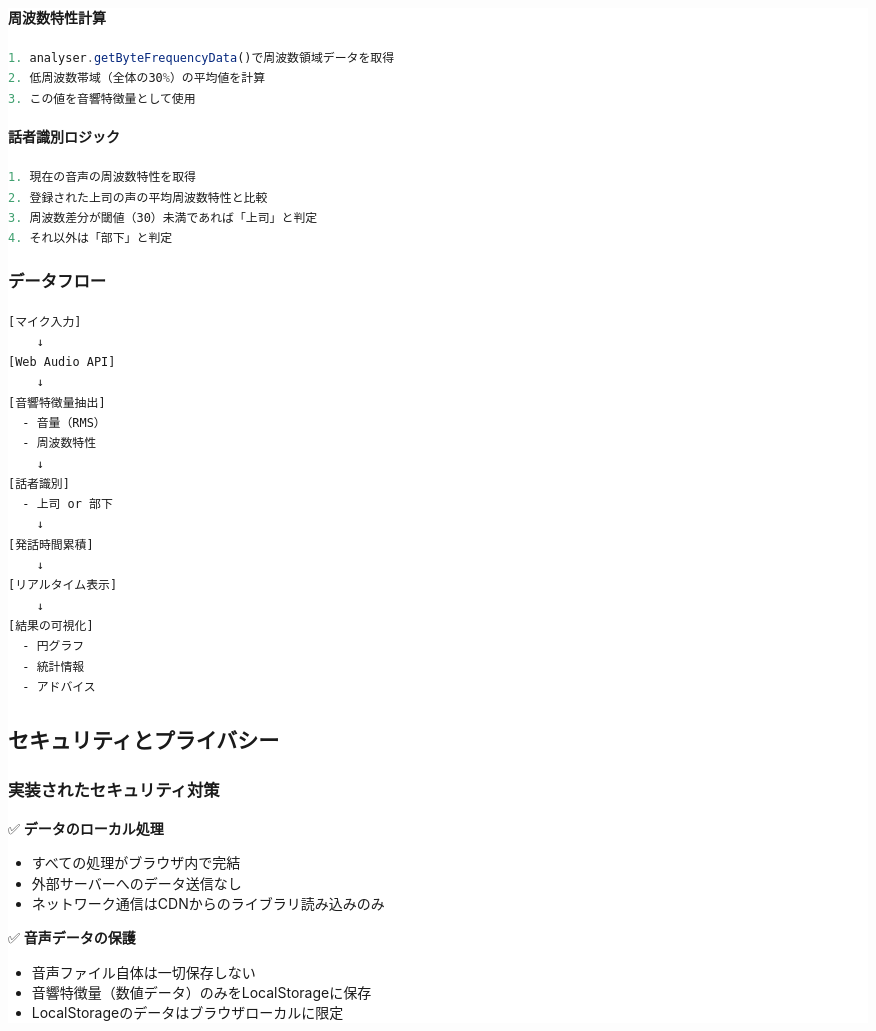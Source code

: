 #### 周波数特性計算
```javascript
1. analyser.getByteFrequencyData()で周波数領域データを取得
2. 低周波数帯域（全体の30%）の平均値を計算
3. この値を音響特徴量として使用
```

#### 話者識別ロジック
```javascript
1. 現在の音声の周波数特性を取得
2. 登録された上司の声の平均周波数特性と比較
3. 周波数差分が閾値（30）未満であれば「上司」と判定
4. それ以外は「部下」と判定
```

### データフロー

```
[マイク入力]
    ↓
[Web Audio API]
    ↓
[音響特徴量抽出]
  - 音量（RMS）
  - 周波数特性
    ↓
[話者識別]
  - 上司 or 部下
    ↓
[発話時間累積]
    ↓
[リアルタイム表示]
    ↓
[結果の可視化]
  - 円グラフ
  - 統計情報
  - アドバイス
```

## セキュリティとプライバシー

### 実装されたセキュリティ対策

✅ **データのローカル処理**
- すべての処理がブラウザ内で完結
- 外部サーバーへのデータ送信なし
- ネットワーク通信はCDNからのライブラリ読み込みのみ

✅ **音声データの保護**
- 音声ファイル自体は一切保存しない
- 音響特徴量（数値データ）のみをLocalStorageに保存
- LocalStorageのデータはブラウザローカルに限定
